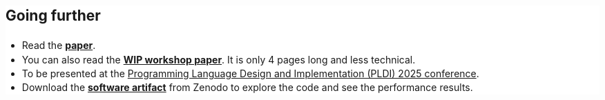 ## Going further

- Read the [**paper**](/assets/publications/pdfs/2025-pldi-relational-abstractions-labeled-uf-with-appendices.pdf).
- You can also read the [**WIP workshop paper**](https://hal.science/cea-04996700v1). It is only 4 pages long and less technical.
- To be presented at the [Programming Language Design and Implementation (PLDI) 2025 conference](https://pldi25.sigplan.org/).
- Download the [**software artifact**](https://zenodo.org/records/15261356) from
  Zenodo to explore the code and see the performance results.
